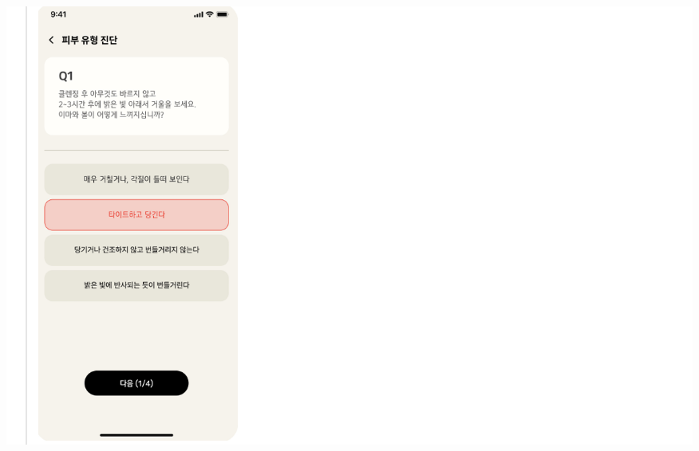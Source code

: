 > <img src="https://raw.githubusercontent.com/ksy2653/HI-SKIN/main/ui/test.png" alt="test" width="250">